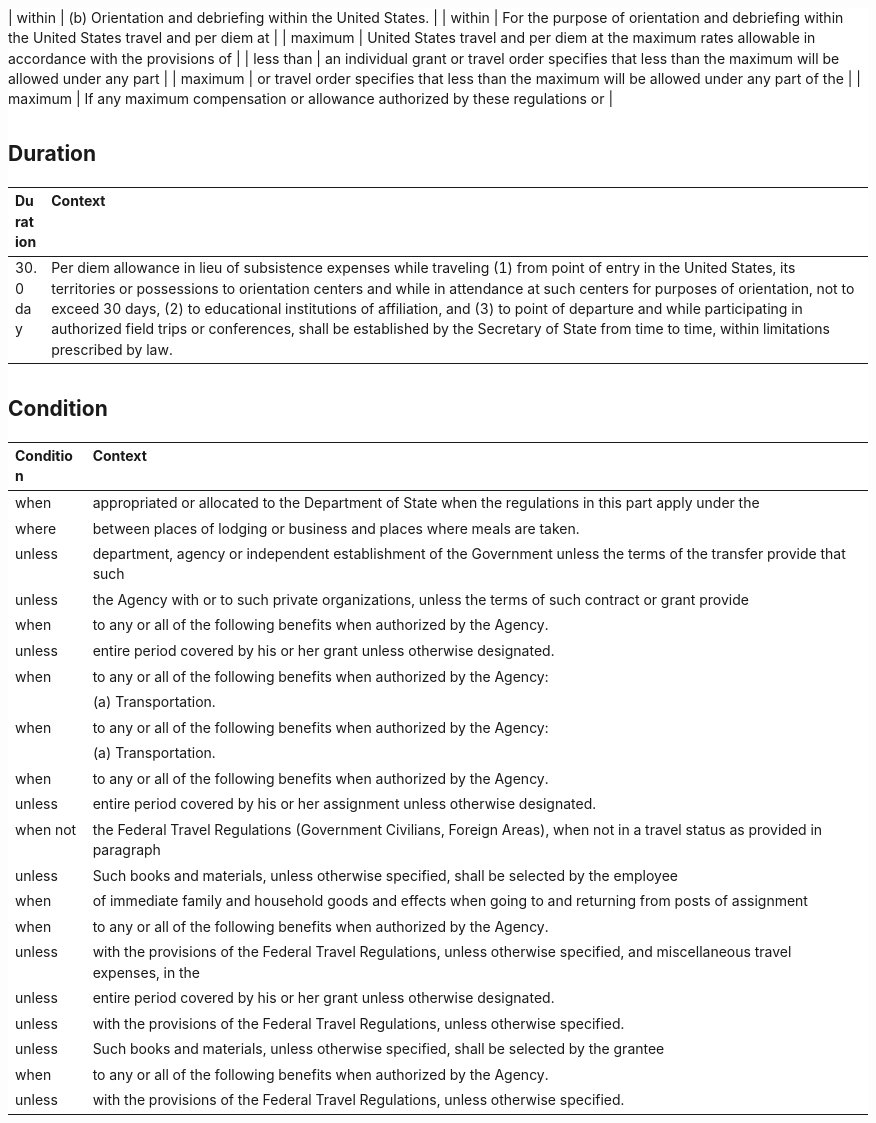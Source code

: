 | within        | (b) Orientation and debriefing  within  the United States.                                                                     |
| within        | For the purpose of orientation and debriefing  within the United States travel and per diem at                                 |
| maximum       | United States travel and per diem at the maximum rates allowable in accordance with the provisions of                          |
| less than     | an individual grant or travel order specifies that less than the maximum will be allowed under any part                        |
| maximum       | or travel order specifies that less than the maximum will be allowed under any part of the                                     |
| maximum       | If any  maximum compensation or allowance authorized by these regulations or                                                   |


## Duration

| Duration   | Context                                                                                                                                                                                                                                                                                                                                                                                                                                                                                                                    |
|:-----------|:---------------------------------------------------------------------------------------------------------------------------------------------------------------------------------------------------------------------------------------------------------------------------------------------------------------------------------------------------------------------------------------------------------------------------------------------------------------------------------------------------------------------------|
| 30.0 day   | Per diem allowance in lieu of subsistence expenses while traveling (1) from point of entry in the United States, its territories or possessions to orientation centers and while in attendance at such centers for purposes of orientation, not to exceed 30 days, (2) to educational institutions of affiliation, and (3) to point of departure and while participating in authorized field trips or conferences, shall be established by the Secretary of State from time to time, within limitations prescribed by law. |


## Condition

| Condition   | Context                                                                                                                      |
|:------------|:-----------------------------------------------------------------------------------------------------------------------------|
| when        | appropriated or allocated to the Department of State when the regulations in this part apply under the                       |
| where       | between places of lodging or business and places where  meals are taken.                                                     |
| unless      | department, agency or independent establishment of the Government unless the terms of the transfer provide that such         |
| unless      | the Agency with or to such private organizations, unless the terms of such contract or grant provide                         |
| when        | to any or all of the following benefits when  authorized by the Agency.                                                      |
| unless      | entire period covered by his or her grant unless  otherwise designated.                                                      |
| when        | to any or all of the following benefits when  authorized by the Agency:                                                      |
|             |             (a) Transportation.                                                                                              |
| when        | to any or all of the following benefits when  authorized by the Agency:                                                      |
|             |             (a) Transportation.                                                                                              |
| when        | to any or all of the following benefits when  authorized by the Agency.                                                      |
| unless      | entire period covered by his or her assignment unless  otherwise designated.                                                 |
| when not    | the Federal Travel Regulations (Government Civilians, Foreign Areas), when not in a travel status as provided in paragraph   |
| unless      | Such books and materials,  unless otherwise specified, shall be selected by the employee                                     |
| when        | of immediate family and household goods and effects when going to and returning from posts of assignment                     |
| when        | to any or all of the following benefits when  authorized by the Agency.                                                      |
| unless      | with the provisions of the Federal Travel Regulations, unless otherwise specified, and miscellaneous travel expenses, in the |
| unless      | entire period covered by his or her grant unless  otherwise designated.                                                      |
| unless      | with the provisions of the Federal Travel Regulations, unless  otherwise specified.                                          |
| unless      | Such books and materials,  unless otherwise specified, shall be selected by the grantee                                      |
| when        | to any or all of the following benefits when  authorized by the Agency.                                                      |
| unless      | with the provisions of the Federal Travel Regulations, unless  otherwise specified.                                          |